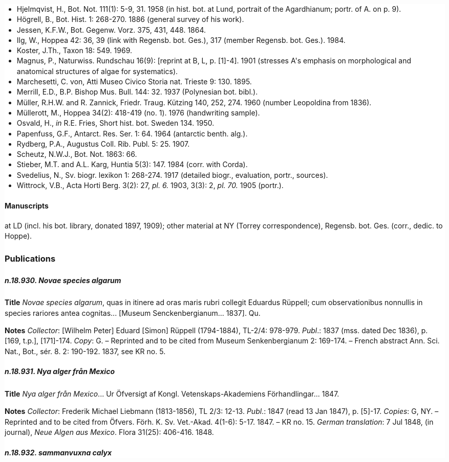 - Hjelmqvist, H., Bot. Not. 111(1): 5-9, 31. 1958 (in hist. bot. at Lund, portrait of the Agardhianum; portr. of A. on p. 9).
- Högrell, B., Bot. Hist. 1: 268-270. 1886 (general survey of his work).
- Jessen, K.F.W., Bot. Gegenw. Vorz. 375, 431, 448. 1864.
- Ilg, W., Hoppea 42: 36, 39 (link with Regensb. bot. Ges.), 317 (member Regensb. bot. Ges.). 1984.
- Koster, J.Th., Taxon 18: 549. 1969.
- Magnus, P., Naturwiss. Rundschau 16(9): \[reprint at B, L, p. \[1\]-4\]. 1901 (stresses A's emphasis on morphological and anatomical structures of algae for systematics).
- Marchesetti, C. von, Atti Museo Civico Storia nat. Trieste 9: 130. 1895.
- Merrill, E.D., B.P. Bishop Mus. Bull. 144: 32. 1937 (Polynesian bot. bibl.).
- Müller, R.H.W. and R. Zannick, Friedr. Traug. Kützing 140, 252, 274. 1960 (number Leopoldina from 1836).
- Müllerott, M., Hoppea 34(2): 418-419 (no. 1). 1976 (handwriting sample).
- Osvald, H., *in* R.E. Fries, Short hist. bot. Sweden 134. 1950.
- Papenfuss, G.F., Antarct. Res. Ser. 1: 64. 1964 (antarctic benth. alg.).
- Rydberg, P.A., Augustus Coll. Rib. Publ. 5: 25. 1907.
- Scheutz, N.W.J., Bot. Not. 1863: 66.
- Stieber, M.T. and A.L. Karg, Huntia 5(3): 147. 1984 (corr. with Corda).
- Svedelius, N., Sv. biogr. lexikon 1: 268-274. 1917 (detailed biogr., evaluation, portr., sources).
- Wittrock, V.B., Acta Horti Berg. 3(2): 27, *pl. 6.* 1903, 3(3): 2, *pl. 70.* 1905 (portr.).

#### Manuscripts

at LD (incl. his bot. library, donated 1897, 1909); other material at NY (Torrey correspondence), Regensb. bot. Ges. (corr., dedic. to Hoppe).

### Publications

##### n.18.930. Novae species algarum

**Title**
*Novae species algarum*, quas in itinere ad oras maris rubri collegit Eduardus Rüppell; cum observationibus nonnullis in species rariores antea cognitas... \[Museum Senckenbergianum... 1837\]. Qu.

**Notes**
*Collector*: \[Wilhelm Peter\] Eduard \[Simon\] Rüppell (1794-1884), TL-2/4: 978-979.
*Publ*.: 1837 (mss. dated Dec 1836), p. \[169, t.p.\], \[171\]-174. *Copy*: G. – Reprinted and to be cited from Museum Senkenbergianum 2: 169-174. – French abstract Ann. Sci. Nat., Bot., sér. 8. 2: 190-192. 1837, see KR no. 5.

##### n.18.931. Nya alger från Mexico

**Title**
*Nya alger från Mexico*... Ur Öfversigt af Kongl. Vetenskaps-Akademiens Förhandlingar... 1847.

**Notes**
*Collector*: Frederik Michael Liebmann (1813-1856), TL 2/3: 12-13.
*Publ*.: 1847 (read 13 Jan 1847), p. \[5\]-17. *Copies*: G, NY. – Reprinted and to be cited from Öfvers. Förh. K. Sv. Vet.-Akad. 4(1-6): 5-17. 1847. – KR no. 15.
*German translation*: 7 Jul 1848, (in journal), *Neue Algen aus Mexico*. Flora 31(25): 406-416. 1848.

##### n.18.932. sammanvuxna calyx
